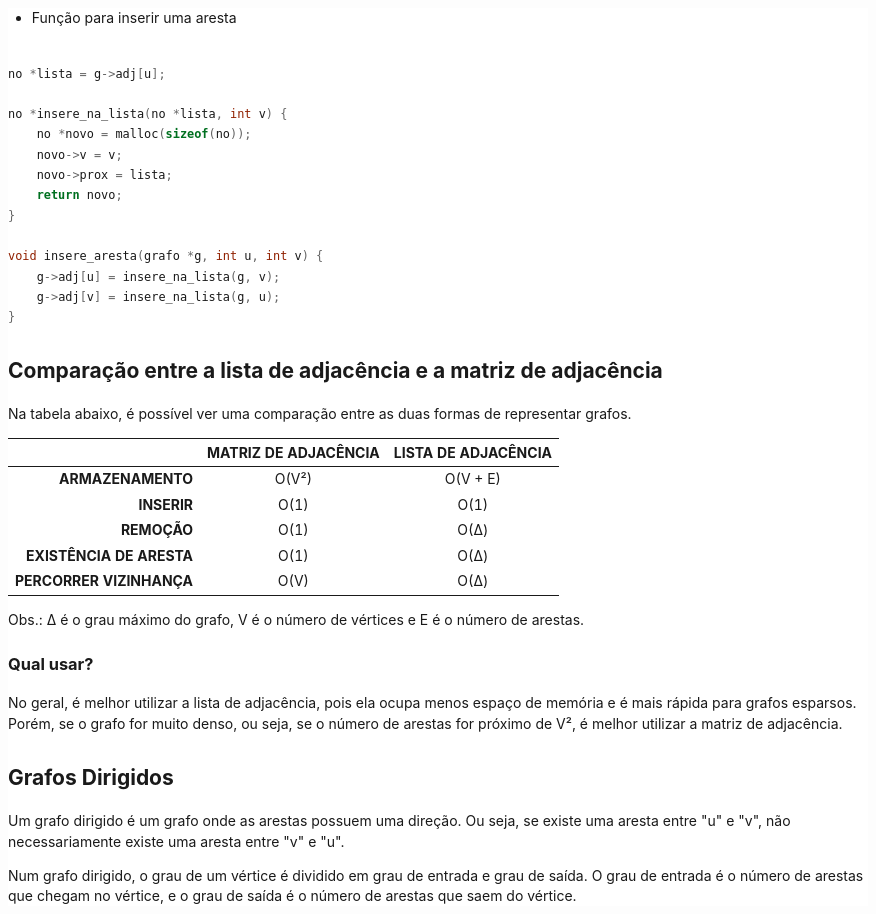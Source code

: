 - Função para inserir uma aresta

```c

no *lista = g->adj[u];

no *insere_na_lista(no *lista, int v) {
    no *novo = malloc(sizeof(no));
    novo->v = v;
    novo->prox = lista;
    return novo;
}

void insere_aresta(grafo *g, int u, int v) {
    g->adj[u] = insere_na_lista(g, v);
    g->adj[v] = insere_na_lista(g, u);
}

```

## Comparação entre a lista de adjacência e a matriz de adjacência

Na tabela abaixo, é possível ver uma comparação entre as duas formas de representar grafos.

|                    | **MATRIZ DE ADJACÊNCIA** | **LISTA DE ADJACÊNCIA** |
|--------------------:|:------------------------:|:------------------------:|
| **ARMAZENAMENTO**   | O(V²)                   | O(V + E)                 |
| **INSERIR**         | O(1)                     | O(1)                     |
| **REMOÇÃO**         | O(1)                     | O(Δ)                     |
| **EXISTÊNCIA DE ARESTA** | O(1)                | O(Δ)                     |
| **PERCORRER VIZINHANÇA** | O(V)                 | O(Δ)                     |

Obs.: Δ é o grau máximo do grafo, V é o número de vértices e E é o número de arestas.

### Qual usar?

No geral, é melhor utilizar a lista de adjacência, pois ela ocupa menos espaço de memória e é mais rápida para grafos esparsos. Porém, se o grafo for muito denso, ou seja, se o número de arestas for próximo de V², é melhor utilizar a matriz de adjacência.

## Grafos Dirigidos

Um grafo dirigido é um grafo onde as arestas possuem uma direção. Ou seja, se existe uma aresta entre "u" e "v", não necessariamente existe uma aresta entre "v" e "u".

Num grafo dirigido, o grau de um vértice é dividido em grau de entrada e grau de saída. O grau de entrada é o número de arestas que chegam no vértice, e o grau de saída é o número de arestas que saem do vértice.
